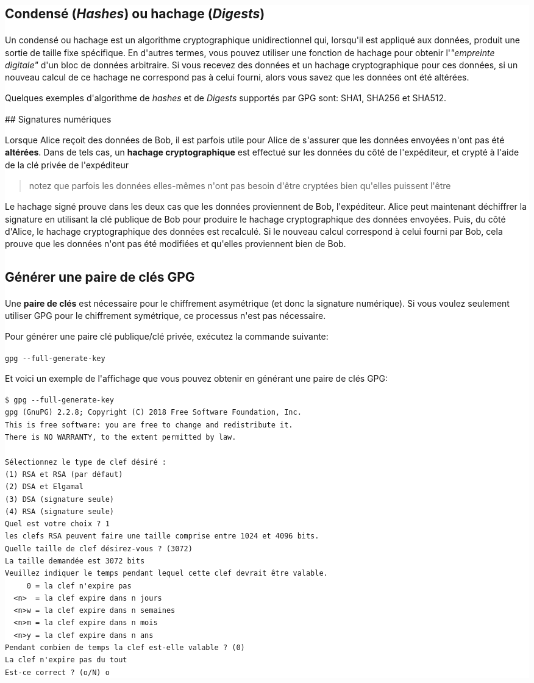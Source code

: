 ## Condensé (_Hashes_) ou hachage (_Digests_)

Un condensé ou hachage est un algorithme cryptographique unidirectionnel qui, lorsqu'il est appliqué aux données, produit une sortie de taille fixe spécifique. En d'autres termes, vous pouvez utiliser une fonction de hachage pour obtenir l'_"empreinte digitale"_ d'un bloc de données arbitraire. Si vous recevez des données et un hachage cryptographique pour ces données, si un nouveau calcul de ce hachage ne correspond pas à celui fourni, alors vous savez que les données ont été altérées.

Quelques exemples d'algorithme de _hashes_ et de _Digests_ supportés par GPG sont: SHA1, SHA256 et SHA512.

## Signatures numériques

Lorsque Alice reçoit des données de Bob, il est parfois utile pour Alice de s'assurer que les données envoyées n'ont pas été **altérées**. Dans de tels cas, un **hachage cryptographique** est effectué sur les données du côté de l'expéditeur, et crypté à l'aide de la clé privée de l'expéditeur

> notez que parfois les données elles-mêmes n'ont pas besoin d'être cryptées bien qu'elles puissent l'être

Le hachage signé prouve dans les deux cas que les données proviennent de Bob, l'expéditeur. Alice peut maintenant déchiffrer la signature en utilisant la clé publique de Bob pour produire le hachage cryptographique des données envoyées. Puis, du côté d'Alice, le hachage cryptographique des données est recalculé. Si le nouveau calcul correspond à celui fourni par Bob, cela prouve que les données n'ont pas été modifiées et qu'elles proviennent bien de Bob.

## Générer une paire de clés GPG

Une **paire de clés** est nécessaire pour le chiffrement asymétrique (et donc la signature numérique). Si vous voulez seulement utiliser GPG pour le chiffrement symétrique, ce processus n'est pas nécessaire.

Pour générer une paire clé publique/clé privée, exécutez la commande suivante:

    gpg --full-generate-key

Et voici un exemple de l'affichage que vous pouvez obtenir en générant une paire de clés GPG:

    $ gpg --full-generate-key
    gpg (GnuPG) 2.2.8; Copyright (C) 2018 Free Software Foundation, Inc.
    This is free software: you are free to change and redistribute it.
    There is NO WARRANTY, to the extent permitted by law.

    Sélectionnez le type de clef désiré :
    (1) RSA et RSA (par défaut)
    (2) DSA et Elgamal
    (3) DSA (signature seule)
    (4) RSA (signature seule)
    Quel est votre choix ? 1
    les clefs RSA peuvent faire une taille comprise entre 1024 et 4096 bits.
    Quelle taille de clef désirez-vous ? (3072)
    La taille demandée est 3072 bits
    Veuillez indiquer le temps pendant lequel cette clef devrait être valable.
         0 = la clef n'expire pas
      <n>  = la clef expire dans n jours
      <n>w = la clef expire dans n semaines
      <n>m = la clef expire dans n mois
      <n>y = la clef expire dans n ans
    Pendant combien de temps la clef est-elle valable ? (0)
    La clef n'expire pas du tout
    Est-ce correct ? (o/N) o
